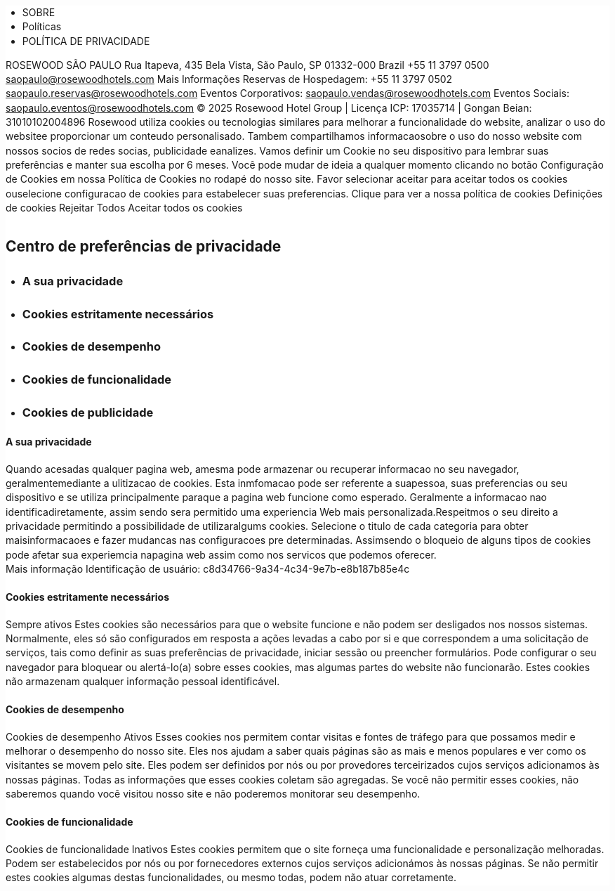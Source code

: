
  * SOBRE
  * Políticas
  * POLÍTICA DE PRIVACIDADE


ROSEWOOD SÃO PAULO
Rua Itapeva, 435 Bela Vista, São Paulo, SP 01332-000 Brazil
+55 11 3797 0500  
saopaulo@rosewoodhotels.com
Mais Informações
Reservas de Hospedagem:  +55 11 3797 0502 saopaulo.reservas@rosewoodhotels.com Eventos Corporativos: saopaulo.vendas@rosewoodhotels.com  Eventos Sociais: saopaulo.eventos@rosewoodhotels.com
© 2025 Rosewood Hotel Group | Licença ICP: 17035714 | Gongan Beian: 31010102004896
Rosewood utiliza cookies ou tecnologias similares para melhorar a funcionalidade do website, analizar o uso do websitee proporcionar um conteudo personalisado. Tambem compartilhamos informacaosobre o uso do nosso website com nossos socios de redes socias, publicidade eanalizes. Vamos definir um Cookie no seu dispositivo para lembrar suas preferências e manter sua escolha por 6 meses. Você pode mudar de ideia a qualquer momento clicando no botão Configuração de Cookies em nossa Política de Cookies no rodapé do nosso site. Favor selecionar aceitar para aceitar todos os cookies ouselecione configuracao de cookies para estabelecer suas preferencias. Clique para ver a nossa política de cookies
Definições de cookies Rejeitar Todos Aceitar todos os cookies
## Centro de preferências de privacidade
  * ### A sua privacidade
  * ### Cookies estritamente necessários
  * ### Cookies de desempenho
  * ### Cookies de funcionalidade
  * ### Cookies de publicidade


#### A sua privacidade
Quando acesadas qualquer pagina web, amesma pode armazenar ou recuperar informacao no seu navegador, geralmentemediante a ulitizacao de cookies. Esta inmfomacao pode ser referente a suapessoa, suas preferencias ou seu dispositivo e se utiliza principalmente paraque a pagina web funcione como esperado. Geralmente a informacao nao identificadiretamente, assim sendo sera permitido uma experiencia Web mais personalizada.Respeitmos o seu direito a privacidade permitindo a possibilidade de utilizaralgums cookies. Selecione o titulo de cada categoria para obter maisinformacaoes e fazer mudancas nas configuracoes pre determinadas. Assimsendo o bloqueio de alguns tipos de cookies pode afetar sua experiemcia napagina web assim como nos servicos que podemos oferecer.   
Mais informação
Identificação de usuário:  c8d34766-9a34-4c34-9e7b-e8b187b85e4c
#### Cookies estritamente necessários
Sempre ativos
Estes cookies são necessários para que o website funcione e não podem ser desligados nos nossos sistemas. Normalmente, eles só são configurados em resposta a ações levadas a cabo por si e que correspondem a uma solicitação de serviços, tais como definir as suas preferências de privacidade, iniciar sessão ou preencher formulários. Pode configurar o seu navegador para bloquear ou alertá-lo(a) sobre esses cookies, mas algumas partes do website não funcionarão. Estes cookies não armazenam qualquer informação pessoal identificável.
#### Cookies de desempenho
Cookies de desempenho Ativos
Esses cookies nos permitem contar visitas e fontes de tráfego para que possamos medir e melhorar o desempenho do nosso site. Eles nos ajudam a saber quais páginas são as mais e menos populares e ver como os visitantes se movem pelo site. Eles podem ser definidos por nós ou por provedores terceirizados cujos serviços adicionamos às nossas páginas. Todas as informações que esses cookies coletam são agregadas. Se você não permitir esses cookies, não saberemos quando você visitou nosso site e não poderemos monitorar seu desempenho.
#### Cookies de funcionalidade
Cookies de funcionalidade Inativos
Estes cookies permitem que o site forneça uma funcionalidade e personalização melhoradas. Podem ser estabelecidos por nós ou por fornecedores externos cujos serviços adicionámos às nossas páginas. Se não permitir estes cookies algumas destas funcionalidades, ou mesmo todas, podem não atuar corretamente.